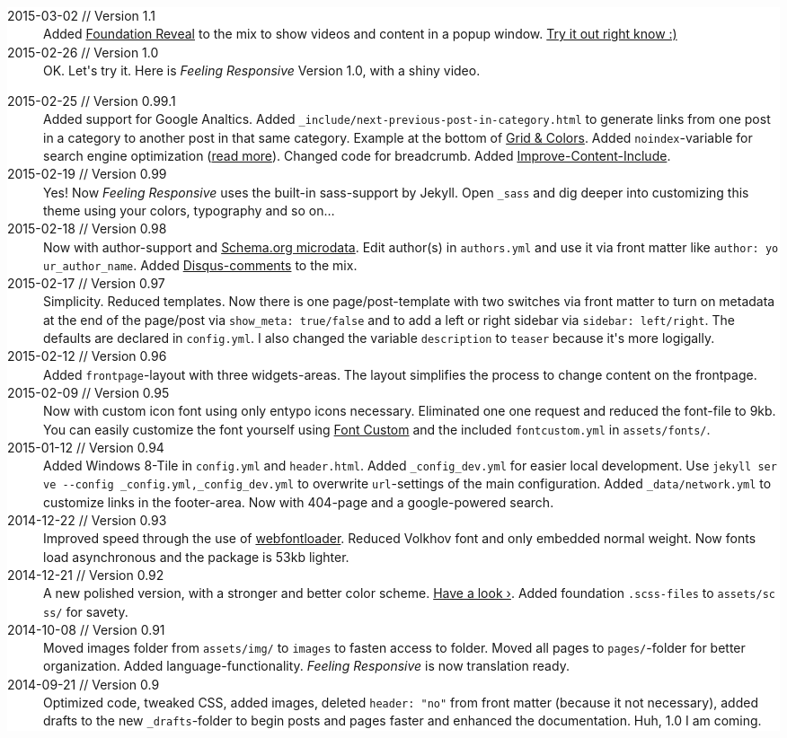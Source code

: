 <div class="flex-video"><iframe width="1280" height="720" src="https://www.youtube.com/embed/rLS-BEvlEyY" frameborder="0" allowfullscreen=""></iframe></div> 

<dl>
  <dt>2015-03-02 // Version 1.1</dt>
  <dd>Added <a href="http://foundation.zurb.com/docs/components/reveal.html">Foundation Reveal</a> to the mix to show videos and content in a popup window. <a href="#" data-reveal-id="videoModal">Try it out right know :)</a></dd>
  <dt>2015-02-26 // Version 1.0</dt>
  <dd>OK. Let's try it. Here is <em>Feeling Responsive</em> Version 1.0, with a shiny video.</dd>
</dl>

<div class="flex-video"><iframe width="1280" height="720" src="https://www.youtube.com/embed/3b5zCFSmVvU" frameborder="0" allowfullscreen=""></iframe></div> 

<dl>
  <dt>2015-02-25 // Version 0.99.1</dt>
  <dd>Added support for Google Analtics. Added <code>_include/next-previous-post-in-category.html</code> to generate links from one post in a category to another post in that same category. Example at the bottom of <a href="{{ site.url }}/design/grid/#bottom">Grid &amp; Colors</a>. Added <code>noindex</code>-variable for search engine optimization (<a href="https://support.google.com/webmasters/answer/93710?hl=en">read more</a>). Changed code for breadcrumb. Added <a href="{{ site.url }}/documentation/#improvecontenthtml">Improve-Content-Include</a>.</dd>
  <dt>2015-02-19 // Version 0.99</dt>
  <dd>Yes! Now <em>Feeling Responsive</em> uses the built-in sass-support by Jekyll. Open <code>_sass</code> and dig deeper into customizing this theme using your colors, typography and so on…</dd>
  <dt>2015-02-18 // Version 0.98</dt>
  <dd>Now with author-support and <a href="http://schema.org">Schema.org microdata</a>. Edit author(s) in <code>authors.yml</code> and use it via front matter like <code>author: your_author_name</code>. Added <a href="{{ site.url }}/design/comments/#comments">Disqus-comments</a> to the mix.</dd>
  <dt>2015-02-17 // Version 0.97</dt>
  <dd>Simplicity. Reduced templates. Now there is one page/post-template with two switches via front matter to turn on metadata at the end of the page/post via <code>show_meta: true/false</code> and to add a left or right sidebar via <code>sidebar: left/right</code>. The defaults are declared in <code>config.yml</code>. I also changed the variable <code>description</code> to <code>teaser</code> because it's more logigally.</dd>
  <dt>2015-02-12 // Version 0.96</dt>
  <dd>Added <code>frontpage</code>-layout with three widgets-areas. The layout simplifies the process to change content on the frontpage.</dd>
  <dt>2015-02-09 // Version 0.95</dt>
  <dd>Now with custom icon font using only entypo icons necessary. Eliminated one one request and reduced the font-file to 9kb. You can easily customize the font yourself using <a href="fontcustom.com">Font Custom</a> and the included <code>fontcustom.yml</code> in <code>assets/fonts/</code>.</dd>
  <dt>2015-01-12 // Version 0.94</dt>
  <dd>Added Windows 8-Tile in <code>config.yml</code> and <code>header.html</code>. Added <code>_config_dev.yml</code> for easier local development. Use <code>jekyll serve --config _config.yml,_config_dev.yml</code> to overwrite <code>url</code>-settings of the main configuration. Added <code>_data/network.yml</code> to customize links in the footer-area. Now with 404-page and a google-powered search.</dd>
  <dt>2014-12-22 // Version 0.93</dt>
  <dd>Improved speed through the use of <a href="https://github.com/typekit/webfontloader">webfontloader</a>. Reduced Volkhov font and only embedded normal weight. Now fonts load asynchronous and the package is 53kb lighter.</dd>
  <dt>2014-12-21 // Version 0.92</dt>
  <dd>A new polished version, with a stronger and better color scheme. <a href="{{ site.url }}/design/grid/#color-scheme-and-colors-codes">Have a look ›</a>. Added foundation <code>.scss-files</code> to <code>assets/scss/</code> for savety.</dd>
  <dt>2014-10-08 // Version 0.91</dt>
  <dd>Moved images folder from <code>assets/img/</code> to <code>images</code> to fasten access to folder. Moved all pages to <code>pages/</code>-folder for better organization. Added language-functionality. <em>Feeling Responsive</em> is now translation ready.</dd>
  <dt>2014-09-21 // Version 0.9</dt>
  <dd>Optimized code, tweaked CSS, added images, deleted <code>header: "no"</code> from front matter (because it not necessary), added drafts to the new <code>_drafts</code>-folder to begin posts and pages faster and enhanced the documentation. Huh, 1.0 I am coming.</dd>